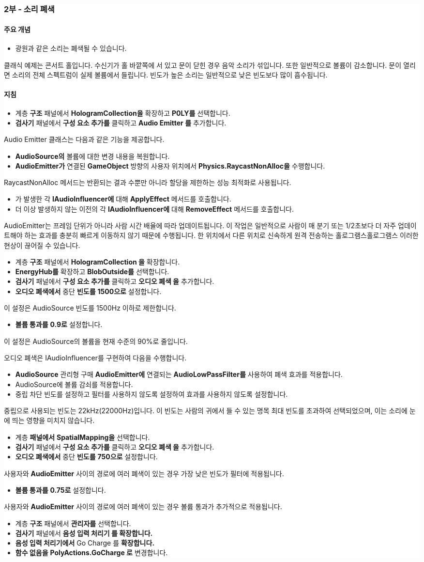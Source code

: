 ### <a name="part-2---sound-occlusion"></a>2부 - 소리 폐색

#### <a name="key-concepts"></a>주요 개념

* 광원과 같은 소리는 폐색될 수 있습니다.

클래식 예제는 콘서트 홀입니다. 수신기가 홀 바깥쪽에 서 있고 문이 닫힌 경우 음악 소리가 섞입니다. 또한 일반적으로 볼륨이 감소합니다. 문이 열리면 소리의 전체 스펙트럼이 실제 볼륨에서 들립니다. 빈도가 높은 소리는 일반적으로 낮은 빈도보다 많이 흡수됩니다.

#### <a name="instructions"></a>지침

* 계층 **구조** 패널에서 **HologramCollection을** 확장하고 **P0LY를** 선택합니다.
* **검사기** 패널에서 **구성 요소 추가를** 클릭하고 **Audio Emitter 를** 추가합니다.

Audio Emitter 클래스는 다음과 같은 기능을 제공합니다.

* **AudioSource의** 볼륨에 대한 변경 내용을 복원합니다.
* **AudioEmitter가** 연결된 **GameObject** 방향의 사용자 위치에서 **Physics.RaycastNonAlloc을** 수행합니다.

RaycastNonAlloc 메서드는 반환되는 결과 수뿐만 아니라 할당을 제한하는 성능 최적화로 사용됩니다.

* 가 발생한 각 **IAudioInfluencer에** 대해 **ApplyEffect** 메서드를 호출합니다.
* 더 이상 발생하지 않는 이전의 각 **IAudioInfluencer에** 대해 **RemoveEffect** 메서드를 호출합니다.

AudioEmitter는 프레임 단위가 아니라 사람 시간 배율에 따라 업데이트됩니다. 이 작업은 일반적으로 사람이 매 분기 또는 1/2초보다 더 자주 업데이트해야 하는 효과를 충분히 빠르게 이동하지 않기 때문에 수행됩니다. 한 위치에서 다른 위치로 신속하게 원격 전송하는 홀로그램스홀로그램스 이러한 현상이 끊어질 수 있습니다.

* 계층 **구조** 패널에서 **HologramCollection 을** 확장합니다.
* **EnergyHub를** 확장하고 **BlobOutside를** 선택합니다.
* **검사기** 패널에서 **구성 요소 추가를** 클릭하고 **오디오 폐색 을** 추가합니다.
* **오디오 폐색에서** 중단 **빈도를** **1500으로** 설정합니다.

이 설정은 AudioSource 빈도를 1500Hz 이하로 제한합니다.

* **볼륨 통과를** **0.9로** 설정합니다.

이 설정은 AudioSource의 볼륨을 현재 수준의 90%로 줄입니다.

오디오 폐색은 IAudioInfluencer를 구현하여 다음을 수행합니다.

* **AudioSource** 관리형 구매 **AudioEmitter에** 연결되는 **AudioLowPassFilter를** 사용하여 폐색 효과를 적용합니다.
* AudioSource에 볼륨 감쇠를 적용합니다.
* 중립 차단 빈도를 설정하고 필터를 사용하지 않도록 설정하여 효과를 사용하지 않도록 설정합니다.

중립으로 사용되는 빈도는 22kHz(22000Hz)입니다. 이 빈도는 사람의 귀에서 들 수 있는 명목 최대 빈도를 초과하여 선택되었으며, 이는 소리에 눈에 띄는 영향을 미치지 않습니다.

* 계층 **패널에서** **SpatialMapping을** 선택합니다.
* **검사기** 패널에서 **구성 요소 추가를** 클릭하고 **오디오 폐색 을** 추가합니다.
* **오디오 폐색에서** 중단 **빈도를** **750으로** 설정합니다.

사용자와 **AudioEmitter** 사이의 경로에 여러 폐색이 있는 경우 가장 낮은 빈도가 필터에 적용됩니다.

* **볼륨 통과를** **0.75로** 설정합니다.

사용자와 **AudioEmitter** 사이의 경로에 여러 폐색이 있는 경우 볼륨 통과가 추가적으로 적용됩니다.

* 계층 **구조** 패널에서 **관리자를** 선택합니다.
* **검사기** 패널에서 **음성 입력 처리기 를 확장합니다.**
* **음성 입력 처리기에서** Go Charge 를 **확장합니다.**
* **함수 없음을** **PolyActions.GoCharge 로** 변경합니다.
